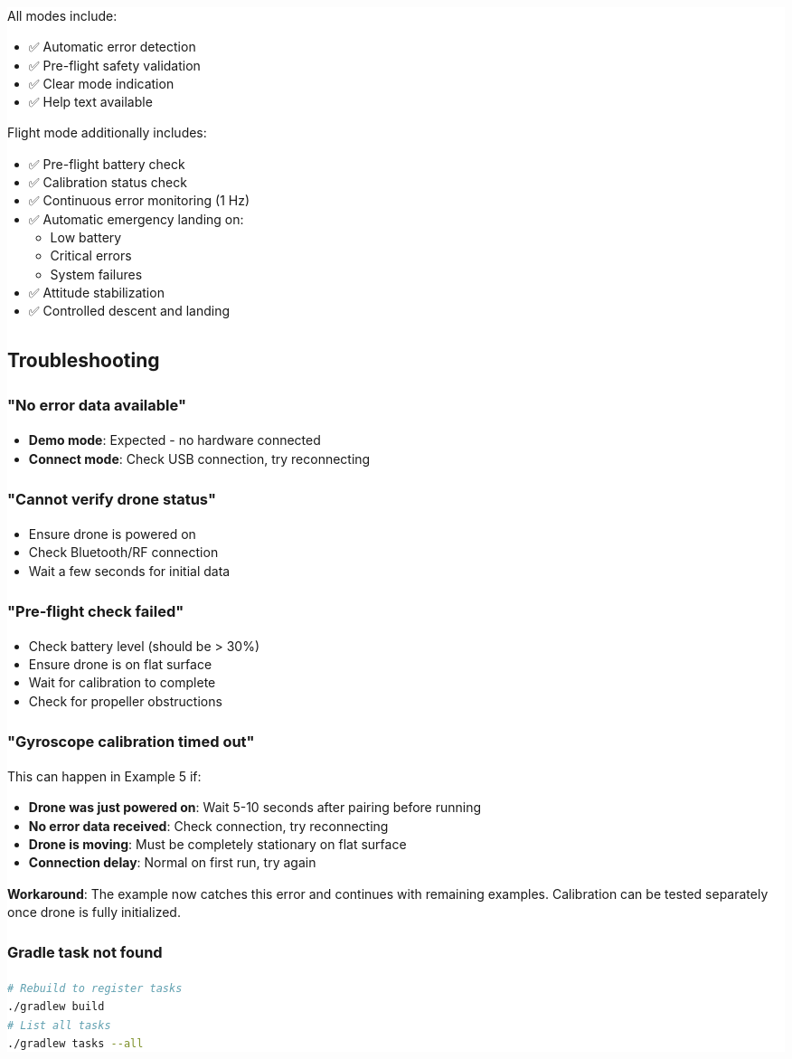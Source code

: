All modes include:
- ✅ Automatic error detection
- ✅ Pre-flight safety validation
- ✅ Clear mode indication
- ✅ Help text available

Flight mode additionally includes:
- ✅ Pre-flight battery check
- ✅ Calibration status check
- ✅ Continuous error monitoring (1 Hz)
- ✅ Automatic emergency landing on:
  - Low battery
  - Critical errors
  - System failures
- ✅ Attitude stabilization
- ✅ Controlled descent and landing

## Troubleshooting

### "No error data available"
- **Demo mode**: Expected - no hardware connected
- **Connect mode**: Check USB connection, try reconnecting

### "Cannot verify drone status"
- Ensure drone is powered on
- Check Bluetooth/RF connection
- Wait a few seconds for initial data

### "Pre-flight check failed"
- Check battery level (should be > 30%)
- Ensure drone is on flat surface
- Wait for calibration to complete
- Check for propeller obstructions

### "Gyroscope calibration timed out"
This can happen in Example 5 if:
- **Drone was just powered on**: Wait 5-10 seconds after pairing before running
- **No error data received**: Check connection, try reconnecting
- **Drone is moving**: Must be completely stationary on flat surface
- **Connection delay**: Normal on first run, try again

**Workaround**: The example now catches this error and continues with remaining examples. Calibration can be tested separately once drone is fully initialized.

### Gradle task not found
```bash
# Rebuild to register tasks
./gradlew build
# List all tasks
./gradlew tasks --all
```
